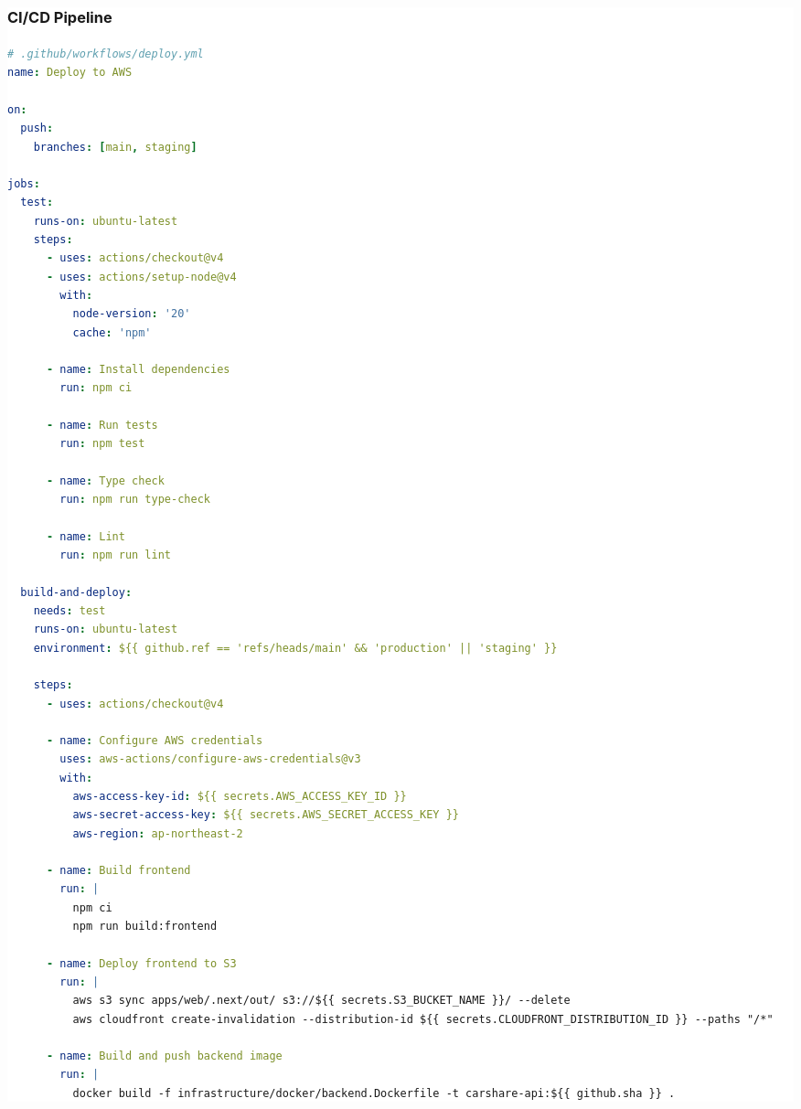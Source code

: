 ### CI/CD Pipeline

```yaml
# .github/workflows/deploy.yml
name: Deploy to AWS

on:
  push:
    branches: [main, staging]

jobs:
  test:
    runs-on: ubuntu-latest
    steps:
      - uses: actions/checkout@v4
      - uses: actions/setup-node@v4
        with:
          node-version: '20'
          cache: 'npm'

      - name: Install dependencies
        run: npm ci

      - name: Run tests
        run: npm test

      - name: Type check
        run: npm run type-check

      - name: Lint
        run: npm run lint

  build-and-deploy:
    needs: test
    runs-on: ubuntu-latest
    environment: ${{ github.ref == 'refs/heads/main' && 'production' || 'staging' }}

    steps:
      - uses: actions/checkout@v4

      - name: Configure AWS credentials
        uses: aws-actions/configure-aws-credentials@v3
        with:
          aws-access-key-id: ${{ secrets.AWS_ACCESS_KEY_ID }}
          aws-secret-access-key: ${{ secrets.AWS_SECRET_ACCESS_KEY }}
          aws-region: ap-northeast-2

      - name: Build frontend
        run: |
          npm ci
          npm run build:frontend

      - name: Deploy frontend to S3
        run: |
          aws s3 sync apps/web/.next/out/ s3://${{ secrets.S3_BUCKET_NAME }}/ --delete
          aws cloudfront create-invalidation --distribution-id ${{ secrets.CLOUDFRONT_DISTRIBUTION_ID }} --paths "/*"

      - name: Build and push backend image
        run: |
          docker build -f infrastructure/docker/backend.Dockerfile -t carshare-api:${{ github.sha }} .
```